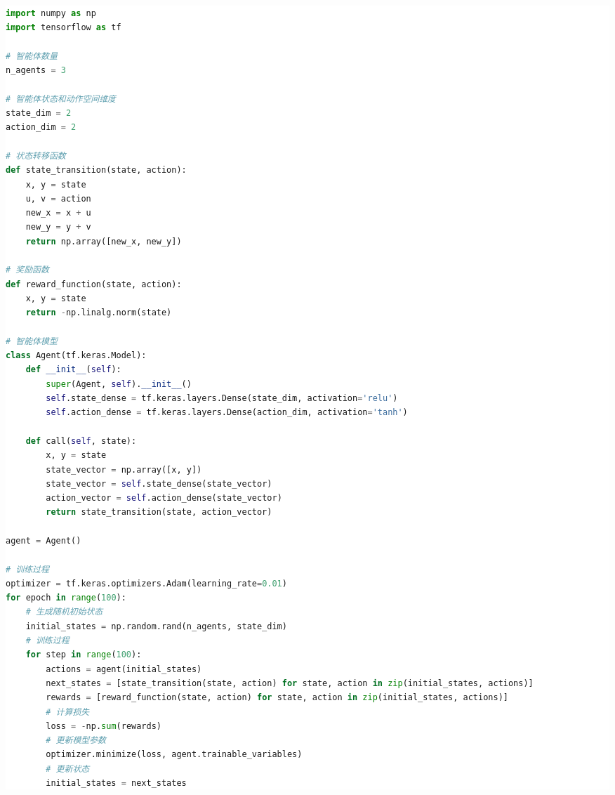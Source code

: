 ```python
import numpy as np
import tensorflow as tf

# 智能体数量
n_agents = 3

# 智能体状态和动作空间维度
state_dim = 2
action_dim = 2

# 状态转移函数
def state_transition(state, action):
    x, y = state
    u, v = action
    new_x = x + u
    new_y = y + v
    return np.array([new_x, new_y])

# 奖励函数
def reward_function(state, action):
    x, y = state
    return -np.linalg.norm(state)

# 智能体模型
class Agent(tf.keras.Model):
    def __init__(self):
        super(Agent, self).__init__()
        self.state_dense = tf.keras.layers.Dense(state_dim, activation='relu')
        self.action_dense = tf.keras.layers.Dense(action_dim, activation='tanh')

    def call(self, state):
        x, y = state
        state_vector = np.array([x, y])
        state_vector = self.state_dense(state_vector)
        action_vector = self.action_dense(state_vector)
        return state_transition(state, action_vector)

agent = Agent()

# 训练过程
optimizer = tf.keras.optimizers.Adam(learning_rate=0.01)
for epoch in range(100):
    # 生成随机初始状态
    initial_states = np.random.rand(n_agents, state_dim)
    # 训练过程
    for step in range(100):
        actions = agent(initial_states)
        next_states = [state_transition(state, action) for state, action in zip(initial_states, actions)]
        rewards = [reward_function(state, action) for state, action in zip(initial_states, actions)]
        # 计算损失
        loss = -np.sum(rewards)
        # 更新模型参数
        optimizer.minimize(loss, agent.trainable_variables)
        # 更新状态
        initial_states = next_states
```
